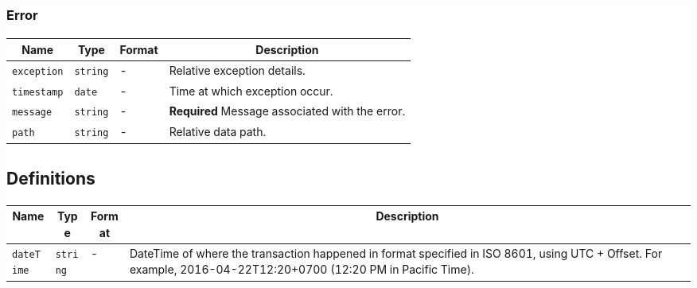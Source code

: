 ### <a name="schema-error"></a>Error

Name|Type|Format|Description
---|---|---|---
`exception`|`string`|-|Relative exception details.
`timestamp`|`date`|-|Time at which exception occur.
`message`|`string`|-|**Required** Message associated with the error.
`path`|`string`|-|Relative data path.

## Definitions <a name="definitions"></a>

Name|Type|Format|Description
---|---|---|---
<a name="definition-dateTime"></a>`dateTime`|`string`|-|DateTime of where the transaction happened in format specified in ISO 8601, using UTC + Offset. For example, 2016-04-22T12:20+0700 (12:20 PM in Pacific Time).

